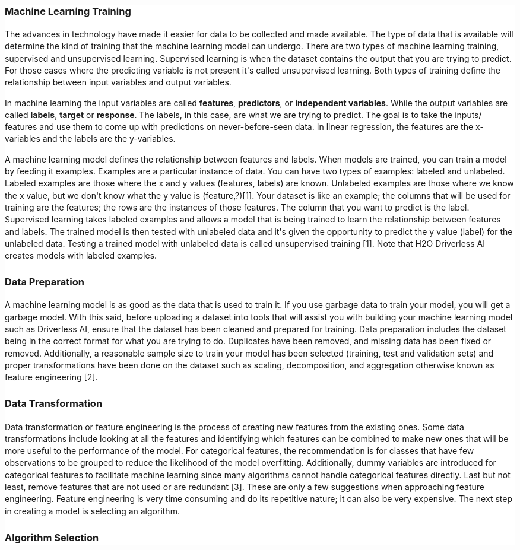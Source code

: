 ### Machine Learning Training

The advances in technology have made it easier for data to be collected and made available.  The type of data that is available will determine the kind of training that the machine learning model can undergo. There are two types of machine learning  training, supervised and unsupervised learning. Supervised learning is when the dataset contains the output that you are trying to predict. For those cases where the predicting variable is not present it's called unsupervised learning. Both types of training define the relationship between input variables and output variables.

In machine learning the input variables are called **features**, **predictors**, or **independent variables**. While the output variables are called **labels**, **target** or **response**. The labels, in this case, are what we are trying to predict. The goal is to take the inputs/ features and use them to come up with predictions on never-before-seen data. In linear regression, the features are the x-variables and the labels are the y-variables. 

A machine learning model defines the relationship between features and labels. When models are trained, you can train a model by feeding it examples. Examples are a particular instance of data.  You can have two types of examples: labeled and unlabeled.
Labeled examples are those where the x and y values (features, labels) are known. Unlabeled examples are those where we know the x value, but we don't know what the y value is (feature,?)[1]. Your dataset is like an example; the columns that will be used for training are the features; the rows are the instances of those features. The column that you want to predict is the label.
Supervised learning takes labeled examples and allows a model that is being trained to learn the relationship between features and labels. The trained model is then tested with unlabeled data and it's given the opportunity to predict the y value (label) for the unlabeled data. Testing a trained model with unlabeled data is called unsupervised training [1]. Note that H2O Driverless AI creates models with labeled examples.

### Data Preparation 

A machine learning model is as good as the data that is used to train it. If you use garbage data to train your model, you will get a garbage model. With this said, before uploading a dataset into tools that will assist you with building your machine learning model such as Driverless AI, ensure that the dataset has been cleaned and prepared for training. Data preparation includes the dataset being in the correct format for what you are trying to do. Duplicates have been removed, and missing data has been fixed or removed. Additionally, a reasonable sample size to train your model has been selected (training, test and validation sets) and proper transformations have been done on the dataset such as scaling, decomposition, and aggregation otherwise known as feature engineering [2].

### Data Transformation 

Data transformation or feature engineering is the process of creating new features from the existing ones. Some data transformations include looking at all the features and identifying which features can be combined to make new ones that will be more useful to the performance of the model. For categorical features, the recommendation is for classes that have few observations to be grouped to reduce the likelihood of the model overfitting. Additionally, dummy variables are introduced for categorical features to facilitate machine learning since many algorithms cannot handle categorical features directly.  Last but not least, remove features that are not used or are redundant [3]. These are only a few suggestions when approaching feature engineering. Feature engineering is very time consuming and do its repetitive nature; it can also be very expensive. The next step in creating a model is selecting an algorithm.

### Algorithm Selection
